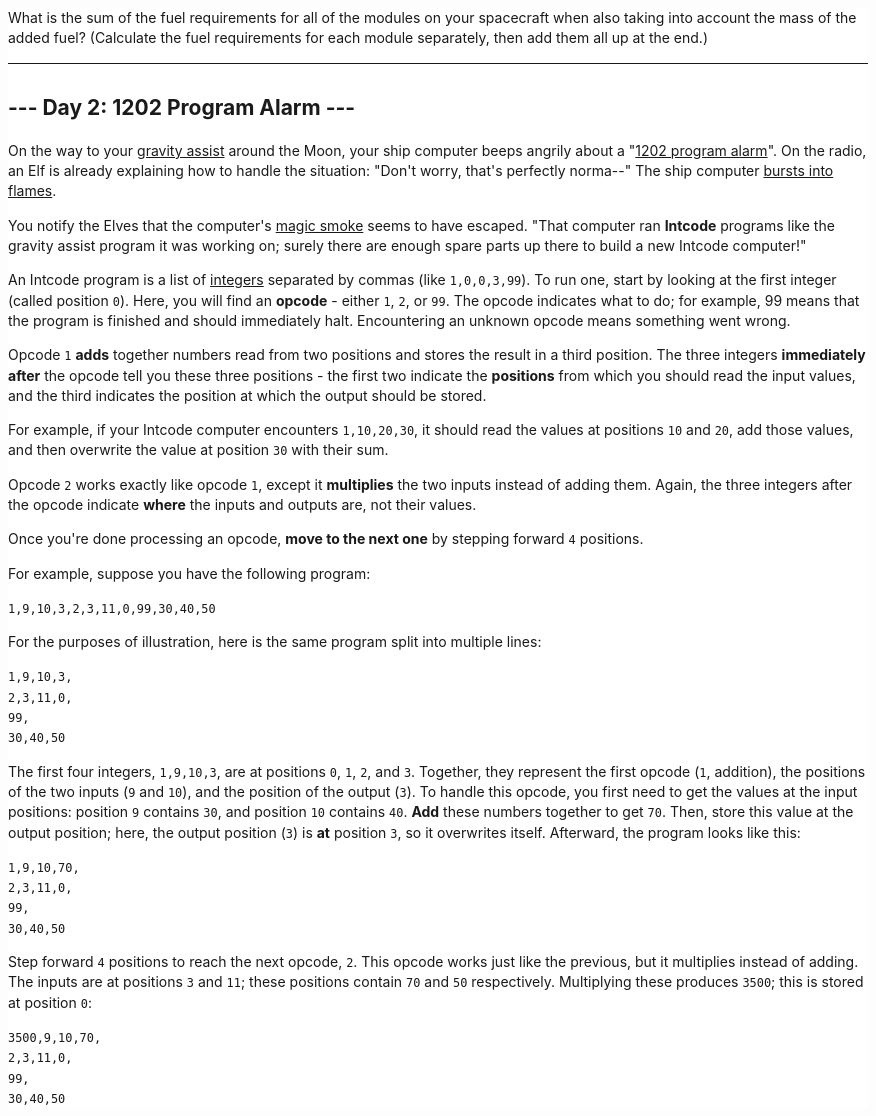 What is the sum of the fuel requirements for all of the modules on your spacecraft when also taking into account the mass of the added fuel? (Calculate the fuel requirements for each module separately, then add them all up at the end.)

---
## --- Day 2: 1202 Program Alarm ---

On the way to your [gravity assist](https://en.wikipedia.org/wiki/Gravity_assist) around the Moon, your ship computer beeps angrily about a "[1202 program alarm](https://www.hq.nasa.gov/alsj/a11/a11.landing.html#1023832)". On the radio, an Elf is already explaining how to handle the situation: "Don't worry, that's perfectly norma--" The ship computer [bursts into flames](https://en.wikipedia.org/wiki/Halt_and_Catch_Fire).

You notify the Elves that the computer's [magic smoke](https://en.wikipedia.org/wiki/Magic_smoke) seems to have escaped. "That computer ran **Intcode** programs like the gravity assist program it was working on; surely there are enough spare parts up there to build a new Intcode computer!"

An Intcode program is a list of [integers](https://en.wikipedia.org/wiki/Integer) separated by commas (like `1,0,0,3,99`). To run one, start by looking at the first integer (called position `0`). Here, you will find an **opcode** - either `1`, `2`, or `99`. The opcode indicates what to do; for example, 99 means that the program is finished and should immediately halt. Encountering an unknown opcode means something went wrong.

Opcode `1` **adds** together numbers read from two positions and stores the result in a third position. The three integers **immediately after** the opcode tell you these three positions - the first two indicate the **positions** from which you should read the input values, and the third indicates the position at which the output should be stored.

For example, if your Intcode computer encounters `1,10,20,30`, it should read the values at positions `10` and `20`, add those values, and then overwrite the value at position `30` with their sum.

Opcode `2` works exactly like opcode `1`, except it **multiplies** the two inputs instead of adding them. Again, the three integers after the opcode indicate **where** the inputs and outputs are, not their values.

Once you're done processing an opcode, **move to the next one** by stepping forward `4` positions.

For example, suppose you have the following program:

`1,9,10,3,2,3,11,0,99,30,40,50`

For the purposes of illustration, here is the same program split into multiple lines:
```
1,9,10,3,
2,3,11,0,
99,
30,40,50
```

The first four integers, `1,9,10,3`, are at positions `0`, `1`, `2`, and `3`. Together, they represent the first opcode (`1`, addition), the positions of the two inputs (`9` and `10`), and the position of the output (`3`). To handle this opcode, you first need to get the values at the input positions: position `9` contains `30`, and position `10` contains `40`. **Add** these numbers together to get `70`. Then, store this value at the output position; here, the output position (`3`) is **at** position `3`, so it overwrites itself. Afterward, the program looks like this:
```
1,9,10,70,
2,3,11,0,
99,
30,40,50
```
Step forward `4` positions to reach the next opcode, `2`. This opcode works just like the previous, but it multiplies instead of adding. The inputs are at positions `3` and `11`; these positions contain `70` and `50` respectively. Multiplying these produces `3500`; this is stored at position `0`:
```
3500,9,10,70,
2,3,11,0,
99,
30,40,50
```